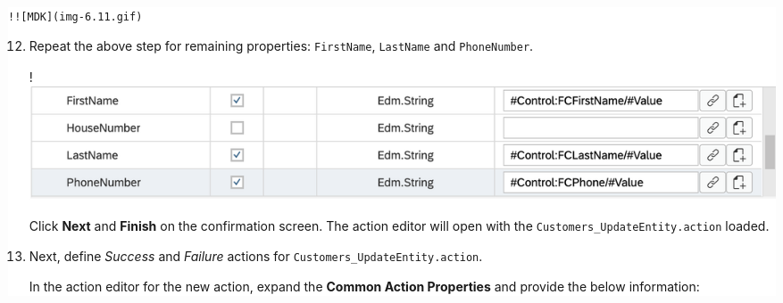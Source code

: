     !![MDK](img-6.11.gif)

12. Repeat the above step for remaining properties: `FirstName`, `LastName` and `PhoneNumber`.

    !![MDK](img-6.12.png)

    Click **Next** and **Finish** on the confirmation screen. The action editor will open with the `Customers_UpdateEntity.action` loaded.

13. Next, define _Success_ and _Failure_ actions for `Customers_UpdateEntity.action`.

    In the action editor for the new action, expand the **Common Action Properties** and provide the below information:
